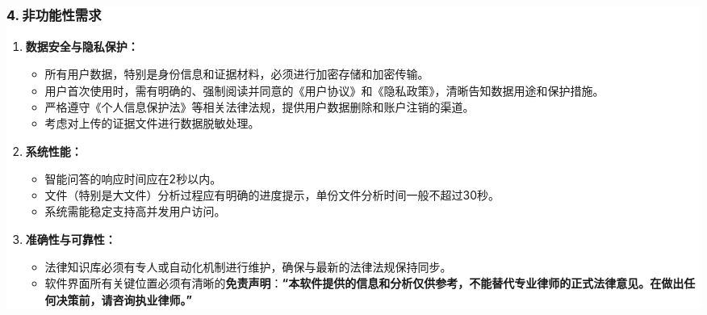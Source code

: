 ### **4. 非功能性需求**

1.  **数据安全与隐私保护：**
    *   所有用户数据，特别是身份信息和证据材料，必须进行加密存储和加密传输。
    *   用户首次使用时，需有明确的、强制阅读并同意的《用户协议》和《隐私政策》，清晰告知数据用途和保护措施。
    *   严格遵守《个人信息保护法》等相关法律法规，提供用户数据删除和账户注销的渠道。
    *   考虑对上传的证据文件进行数据脱敏处理。

2.  **系统性能：**
    *   智能问答的响应时间应在2秒以内。
    *   文件（特别是大文件）分析过程应有明确的进度提示，单份文件分析时间一般不超过30秒。
    *   系统需能稳定支持高并发用户访问。

3.  **准确性与可靠性：**
    *   法律知识库必须有专人或自动化机制进行维护，确保与最新的法律法规保持同步。
    *   软件界面所有关键位置必须有清晰的**免责声明**：**“本软件提供的信息和分析仅供参考，不能替代专业律师的正式法律意见。在做出任何决策前，请咨询执业律师。”**
